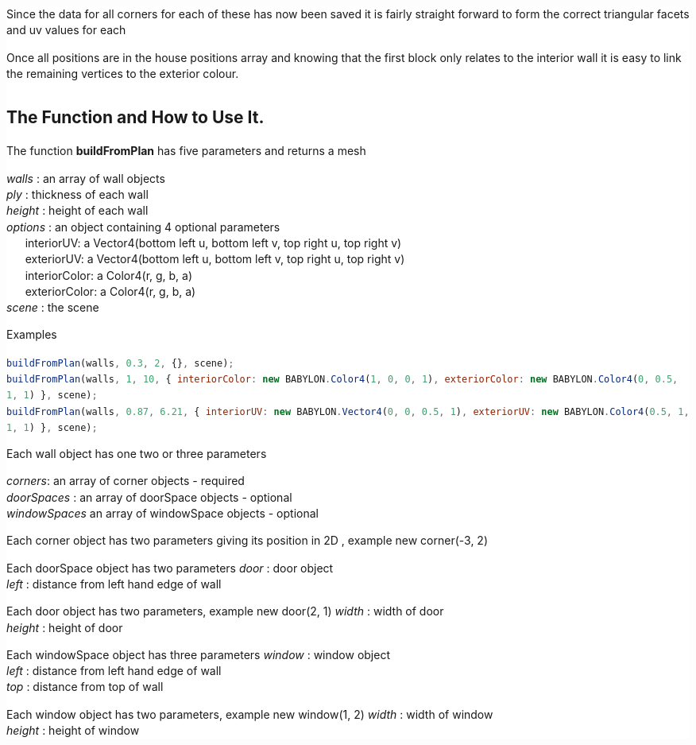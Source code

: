 Since the data for all corners for each of these has now been saved it is fairly straight forward to form the correct triangular facets and uv values for each

Once all positions are in the house positions array and knowing that the first block only relates to the interior wall it is easy to link the remaining vertices to the exterior colour.

## The Function and How to Use It.

The function **buildFromPlan** has five parameters and returns a mesh

_walls_ : an array of wall objects  
_ply_ : thickness of each wall  
_height_ : height of each wall  
_options_ : an object containing 4 optional parameters  
&nbsp;&nbsp;&nbsp;&nbsp;&nbsp;&nbsp;interiorUV: a Vector4(bottom left u, bottom left v, top right u, top right v)  
&nbsp;&nbsp;&nbsp;&nbsp;&nbsp;&nbsp;exteriorUV: a Vector4(bottom left u, bottom left v, top right u, top right v)  
&nbsp;&nbsp;&nbsp;&nbsp;&nbsp;&nbsp;interiorColor: a Color4(r, g, b, a)  
&nbsp;&nbsp;&nbsp;&nbsp;&nbsp;&nbsp;exteriorColor: a Color4(r, g, b, a)  
_scene_ : the scene

Examples

```javascript
buildFromPlan(walls, 0.3, 2, {}, scene);
buildFromPlan(walls, 1, 10, { interiorColor: new BABYLON.Color4(1, 0, 0, 1), exteriorColor: new BABYLON.Color4(0, 0.5, 1, 1) }, scene);
buildFromPlan(walls, 0.87, 6.21, { interiorUV: new BABYLON.Vector4(0, 0, 0.5, 1), exteriorUV: new BABYLON.Color4(0.5, 1, 1, 1) }, scene);
```

Each wall object has one two or three parameters

_corners_: an array of corner objects - required  
_doorSpaces_ : an array of doorSpace objects - optional  
_windowSpaces_ an array of windowSpace objects - optional

Each corner object has two parameters giving its position in 2D , example new corner(-3, 2)

Each doorSpace object has two parameters
_door_ : door object  
_left_ : distance from left hand edge of wall

Each door object has two parameters, example new door(2, 1)
_width_ : width of door  
_height_ : height of door

Each windowSpace object has three parameters
_window_ : window object  
_left_ : distance from left hand edge of wall  
_top_ : distance from top of wall

Each window object has two parameters, example new window(1, 2)
_width_ : width of window  
_height_ : height of window
